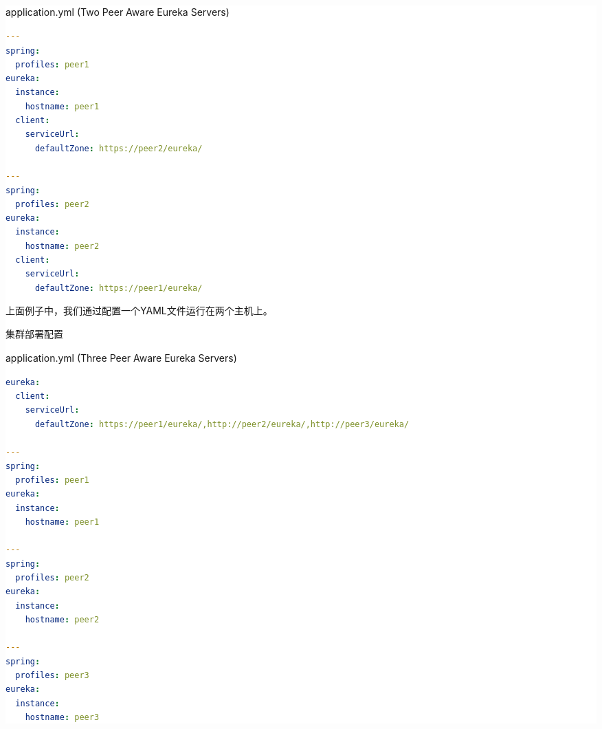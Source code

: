
application.yml (Two Peer Aware Eureka Servers)

```yml
---
spring:
  profiles: peer1
eureka:
  instance:
    hostname: peer1
  client:
    serviceUrl:
      defaultZone: https://peer2/eureka/

---
spring:
  profiles: peer2
eureka:
  instance:
    hostname: peer2
  client:
    serviceUrl:
      defaultZone: https://peer1/eureka/
```

上面例子中，我们通过配置一个YAML文件运行在两个主机上。


集群部署配置

application.yml (Three Peer Aware Eureka Servers)

```yml
eureka:
  client:
    serviceUrl:
      defaultZone: https://peer1/eureka/,http://peer2/eureka/,http://peer3/eureka/

---
spring:
  profiles: peer1
eureka:
  instance:
    hostname: peer1

---
spring:
  profiles: peer2
eureka:
  instance:
    hostname: peer2

---
spring:
  profiles: peer3
eureka:
  instance:
    hostname: peer3
```
